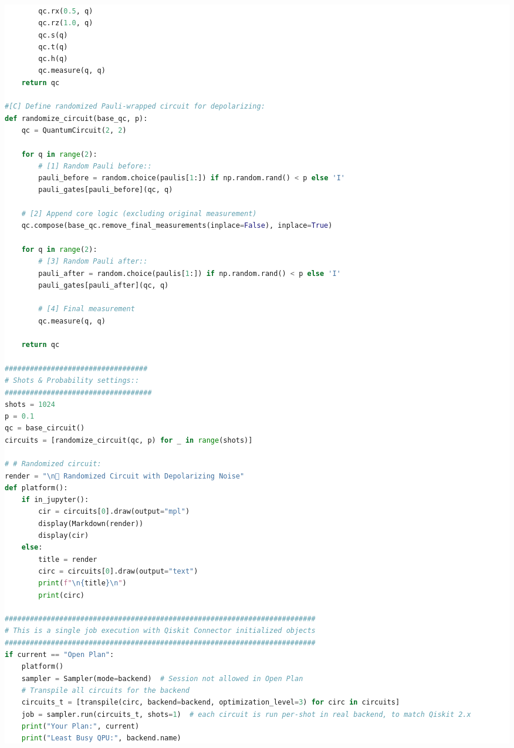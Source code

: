 ```python
        qc.rx(0.5, q)
        qc.rz(1.0, q)
        qc.s(q)
        qc.t(q)
        qc.h(q)
        qc.measure(q, q)
    return qc

#[C] Define randomized Pauli-wrapped circuit for depolarizing:
def randomize_circuit(base_qc, p):
    qc = QuantumCircuit(2, 2)

    for q in range(2):
        # [1] Random Pauli before::
        pauli_before = random.choice(paulis[1:]) if np.random.rand() < p else 'I'
        pauli_gates[pauli_before](qc, q)

    # [2] Append core logic (excluding original measurement)
    qc.compose(base_qc.remove_final_measurements(inplace=False), inplace=True)

    for q in range(2):
        # [3] Random Pauli after::
        pauli_after = random.choice(paulis[1:]) if np.random.rand() < p else 'I'
        pauli_gates[pauli_after](qc, q)

        # [4] Final measurement
        qc.measure(q, q)

    return qc

##################################
# Shots & Probability settings::  
###################################
shots = 1024  
p = 0.1 
qc = base_circuit()
circuits = [randomize_circuit(qc, p) for _ in range(shots)]

# # Randomized circuit:
render = "\n🔧 Randomized Circuit with Depolarizing Noise"
def platform():
    if in_jupyter():
        cir = circuits[0].draw(output="mpl")
        display(Markdown(render))
        display(cir)
    else:
        title = render
        circ = circuits[0].draw(output="text")
        print(f"\n{title}\n")
        print(circ)

##########################################################################
# This is a single job execution with Qiskit Connector initialized objects
##########################################################################
if current == "Open Plan":
    platform()
    sampler = Sampler(mode=backend)  # Session not allowed in Open Plan
    # Transpile all circuits for the backend
    circuits_t = [transpile(circ, backend=backend, optimization_level=3) for circ in circuits]
    job = sampler.run(circuits_t, shots=1)  # each circuit is run per-shot in real backend, to match Qiskit 2.x 
    print("Your Plan:", current)
    print("Least Busy QPU:", backend.name)
```